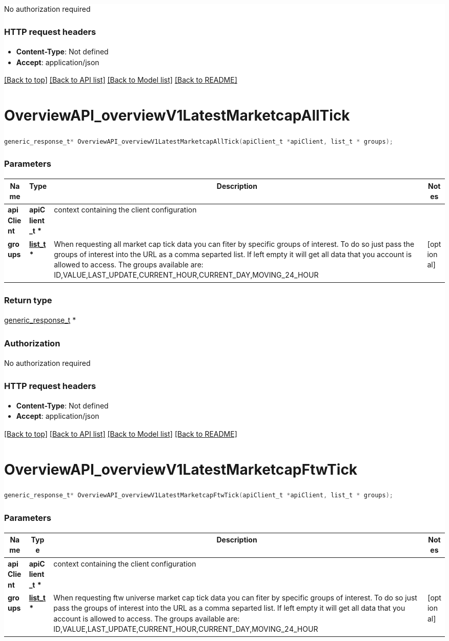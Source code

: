 No authorization required

### HTTP request headers

 - **Content-Type**: Not defined
 - **Accept**: application/json

[[Back to top]](#) [[Back to API list]](../README.md#documentation-for-api-endpoints) [[Back to Model list]](../README.md#documentation-for-models) [[Back to README]](../README.md)

# **OverviewAPI_overviewV1LatestMarketcapAllTick**
```c
generic_response_t* OverviewAPI_overviewV1LatestMarketcapAllTick(apiClient_t *apiClient, list_t * groups);
```

### Parameters
Name | Type | Description  | Notes
------------- | ------------- | ------------- | -------------
**apiClient** | **apiClient_t \*** | context containing the client configuration |
**groups** | **[list_t](char.md) \*** | When requesting all market cap tick data you can fiter by specific groups of interest. To do so just pass the groups of interest into the URL as a comma separted list. If left empty it will get all data that you account is allowed to access. The groups available are: ID,VALUE,LAST_UPDATE,CURRENT_HOUR,CURRENT_DAY,MOVING_24_HOUR | [optional] 

### Return type

[generic_response_t](generic_response.md) *


### Authorization

No authorization required

### HTTP request headers

 - **Content-Type**: Not defined
 - **Accept**: application/json

[[Back to top]](#) [[Back to API list]](../README.md#documentation-for-api-endpoints) [[Back to Model list]](../README.md#documentation-for-models) [[Back to README]](../README.md)

# **OverviewAPI_overviewV1LatestMarketcapFtwTick**
```c
generic_response_t* OverviewAPI_overviewV1LatestMarketcapFtwTick(apiClient_t *apiClient, list_t * groups);
```

### Parameters
Name | Type | Description  | Notes
------------- | ------------- | ------------- | -------------
**apiClient** | **apiClient_t \*** | context containing the client configuration |
**groups** | **[list_t](char.md) \*** | When requesting ftw universe market cap tick data you can fiter by specific groups of interest. To do so just pass the groups of interest into the URL as a comma separted list. If left empty it will get all data that you account is allowed to access. The groups available are: ID,VALUE,LAST_UPDATE,CURRENT_HOUR,CURRENT_DAY,MOVING_24_HOUR | [optional] 
